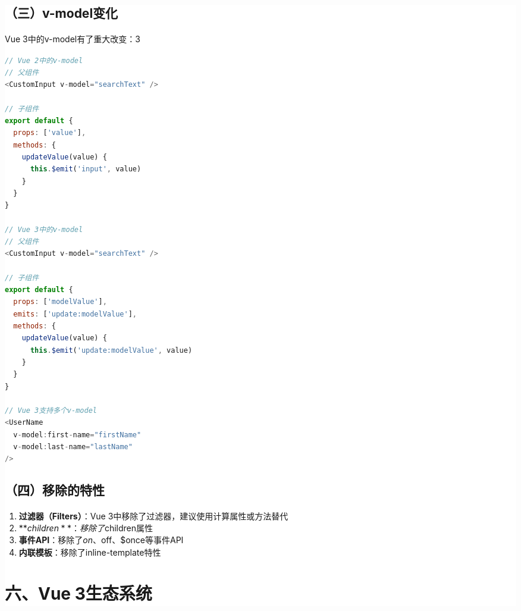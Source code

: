 ## （三）v-model变化

Vue 3中的v-model有了重大改变：<mcreference link="https://vue-js.com/topic/608290144590fe0031e5977d" index="3">3</mcreference>

```javascript
// Vue 2中的v-model
// 父组件
<CustomInput v-model="searchText" />

// 子组件
export default {
  props: ['value'],
  methods: {
    updateValue(value) {
      this.$emit('input', value)
    }
  }
}

// Vue 3中的v-model
// 父组件
<CustomInput v-model="searchText" />

// 子组件
export default {
  props: ['modelValue'],
  emits: ['update:modelValue'],
  methods: {
    updateValue(value) {
      this.$emit('update:modelValue', value)
    }
  }
}

// Vue 3支持多个v-model
<UserName
  v-model:first-name="firstName"
  v-model:last-name="lastName"
/>
```

## （四）移除的特性

1. **过滤器（Filters）**：Vue 3中移除了过滤器，建议使用计算属性或方法替代
2. **$children**：移除了$children属性
3. **事件API**：移除了$on、$off、$once等事件API
4. **内联模板**：移除了inline-template特性

# 六、Vue 3生态系统
